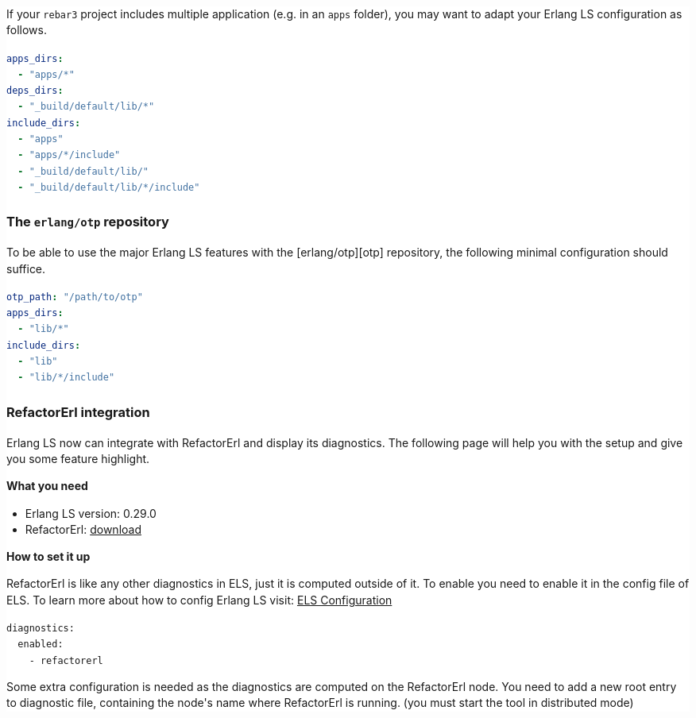 If your `rebar3` project includes multiple application (e.g. in an
`apps` folder), you may want to adapt your Erlang LS configuration as
follows.

```yaml
apps_dirs:
  - "apps/*"
deps_dirs:
  - "_build/default/lib/*"
include_dirs:
  - "apps"
  - "apps/*/include"
  - "_build/default/lib/"
  - "_build/default/lib/*/include"
```

### The `erlang/otp` repository

To be able to use the major Erlang LS features with the
[erlang/otp][otp] repository, the following minimal configuration
should suffice.

```yaml
otp_path: "/path/to/otp"
apps_dirs:
  - "lib/*"
include_dirs:
  - "lib"
  - "lib/*/include"
```

### RefactorErl integration

Erlang LS now can integrate with RefactorErl and display its diagnostics. The following page will help you with the setup and give you some feature highlight.


**What you need**
 - Erlang LS version: 0.29.0
 - RefactorErl: [download](https://plc.inf.elte.hu/erlang/)


**How to set it up**

RefactorErl is like any other diagnostics in ELS, just it is computed outside of it. To enable you need to enable it in the config file of ELS.
To learn more about how to config Erlang LS visit: [ELS Configuration](https://erlang-ls.github.io/configuration/)

```
diagnostics:
  enabled:
    - refactorerl
```

Some extra configuration is needed as the diagnostics are computed on the RefactorErl node.
You need to add a new root entry to diagnostic file, containing the node's name where RefactorErl is running. (you must start the tool in distributed mode)
